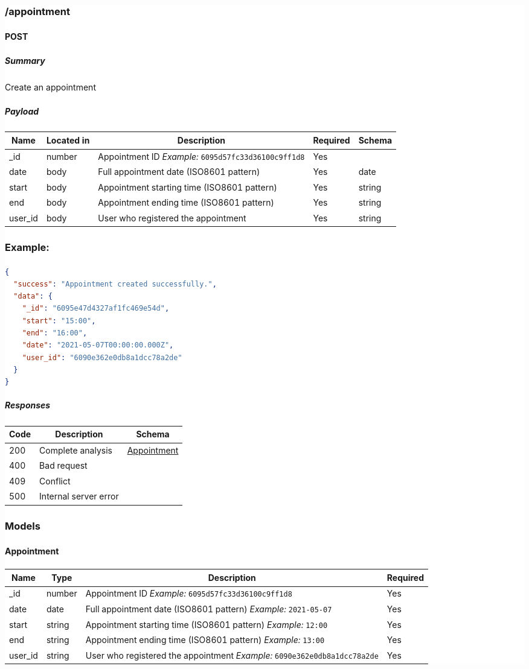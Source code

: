 ### /appointment

#### POST
##### Summary

Create an appointment

##### Payload

| Name | Located in | Description | Required | Schema |
| ---- | ---------- | ----------- | -------- | ---- |
| _id | number | Appointment ID _Example:_ `6095d57fc33d36100c9ff1d8` | Yes |
| date | body | Full appointment date (ISO8601 pattern) | Yes | date |
| start | body | Appointment starting time (ISO8601 pattern) | Yes | string |
| end | body | Appointment ending time (ISO8601 pattern) | Yes | string |
| user_id | body | User who registered the appointment | Yes | string |

### Example:
```json
{
  "success": "Appointment created successfully.",
  "data": {
    "_id": "6095e47d4327af1fc469e54d",
    "start": "15:00",
    "end": "16:00",
    "date": "2021-05-07T00:00:00.000Z",
    "user_id": "6090e362e0db8a1dcc78a2de"
  }
}
```

##### Responses

| Code | Description | Schema |
| ---- | ----------- | ------ |
| 200 | Complete analysis | [Appointment](#appointment) |
| 400 | Bad request |  |
| 409 | Conflict |  |
| 500 | Internal server error |  |

### Models

#### Appointment

| Name | Type | Description | Required |
| ---- | ---- | ----------- | -------- |
| _id | number | Appointment ID _Example:_ `6095d57fc33d36100c9ff1d8` | Yes |
| date | date | Full appointment date (ISO8601 pattern) _Example:_ `2021-05-07` | Yes |
| start | string | Appointment starting time (ISO8601 pattern) _Example:_ `12:00` | Yes |
| end | string | Appointment ending time (ISO8601 pattern) _Example:_ `13:00` | Yes |
| user_id | string | User who registered the appointment _Example:_ `6090e362e0db8a1dcc78a2de` | Yes |
